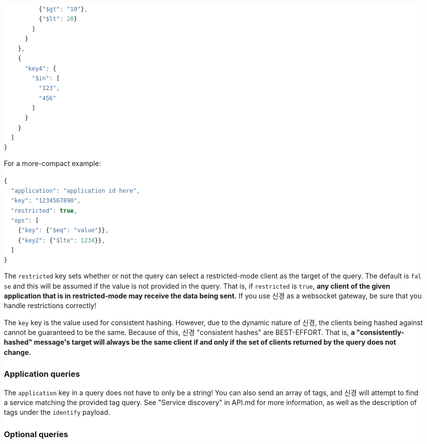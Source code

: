 ```Javascript
          {"$gt": "10"},
          {"$lt": 20}
        ]
      }
    },
    {
      "key4": {
        "$in": [
          "123",
          "456"
        ]
      }
    }
  ]
}
```

For a more-compact example:

```Javascript
{
  "application": "application id here",
  "key": "1234567890",
  "restricted": true,
  "ops": [
    {"key": {"$eq": "value"}},
    {"key2": {"$lte": 1234}},
  ]
}
```

The `restricted` key sets whether or not the query can select a restricted-mode
client as the target of the query. The default is `false` and this will be
assumed if the value is not provided in the query. That is, if `restricted` is
`true`, **any client of the given application that is in restricted-mode may 
receive the data being sent.** If you use 신경 as a websocket gateway, be sure
that you handle restrictions correctly!

The `key` key is the value used for consistent hashing. However, due to the 
dynamic nature of 신경, the clients being hashed against cannot be guaranteed
to be the same. Because of this, 신경 "consistent hashes" are BEST-EFFORT. That
is, **a "consistently-hashed" message's target will always be the same client
if and only if the set of clients returned by the query does not change.**

### Application queries

The `application` key in a query does not have to only be a string! You can 
also send an array of tags, and 신경 will attempt to find a service matching 
the provided tag query. See "Service discovery" in API.md for more information,
as well as the description of tags under the `identify` payload. 

### Optional queries
